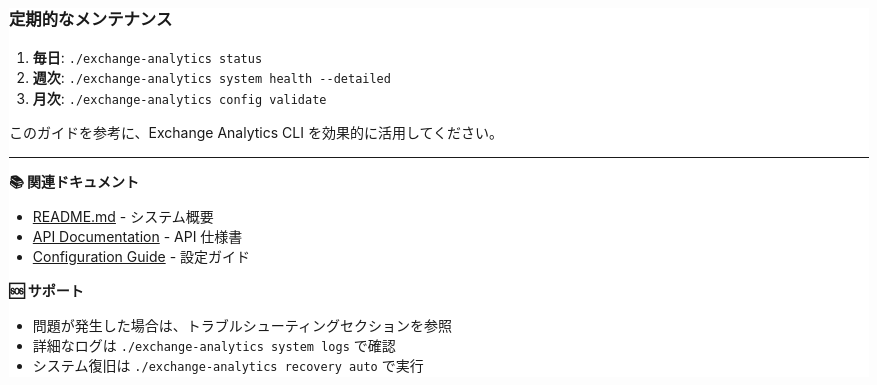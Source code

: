 ### 定期的なメンテナンス

1. **毎日**: `./exchange-analytics status`
2. **週次**: `./exchange-analytics system health --detailed`
3. **月次**: `./exchange-analytics config validate`

このガイドを参考に、Exchange Analytics CLI を効果的に活用してください。

---

**📚 関連ドキュメント**

- [README.md](../README.md) - システム概要
- [API Documentation](API_DOCUMENTATION.md) - API 仕様書
- [Configuration Guide](CONFIGURATION_GUIDE.md) - 設定ガイド

**🆘 サポート**

- 問題が発生した場合は、トラブルシューティングセクションを参照
- 詳細なログは `./exchange-analytics system logs` で確認
- システム復旧は `./exchange-analytics recovery auto` で実行
